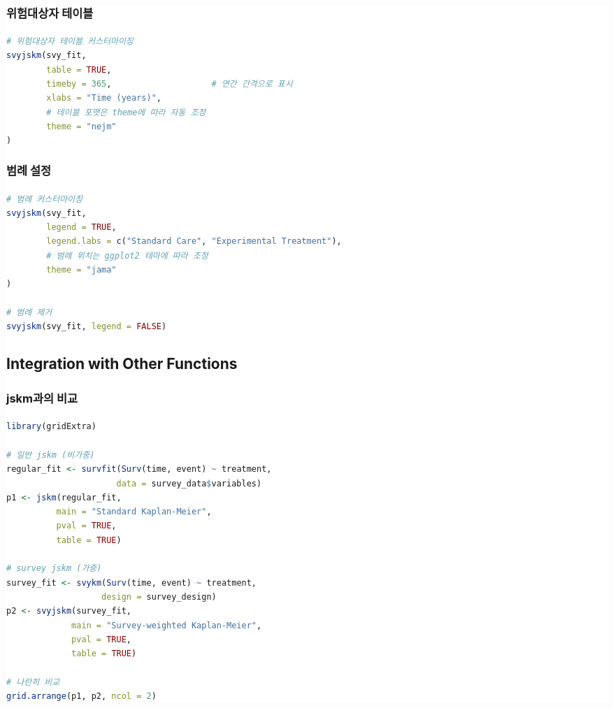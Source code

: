 ### 위험대상자 테이블

```r
# 위험대상자 테이블 커스터마이징
svyjskm(svy_fit,
        table = TRUE,
        timeby = 365,                    # 연간 간격으로 표시
        xlabs = "Time (years)",
        # 테이블 포맷은 theme에 따라 자동 조정
        theme = "nejm"
)
```

### 범례 설정

```r
# 범례 커스터마이징
svyjskm(svy_fit,
        legend = TRUE,
        legend.labs = c("Standard Care", "Experimental Treatment"),
        # 범례 위치는 ggplot2 테마에 따라 조정
        theme = "jama"
)

# 범례 제거
svyjskm(svy_fit, legend = FALSE)
```

## Integration with Other Functions

### jskm과의 비교

```r
library(gridExtra)

# 일반 jskm (비가중)
regular_fit <- survfit(Surv(time, event) ~ treatment, 
                      data = survey_data$variables)
p1 <- jskm(regular_fit, 
          main = "Standard Kaplan-Meier",
          pval = TRUE,
          table = TRUE)

# survey jskm (가중)
survey_fit <- svykm(Surv(time, event) ~ treatment, 
                   design = survey_design)
p2 <- svyjskm(survey_fit,
             main = "Survey-weighted Kaplan-Meier",
             pval = TRUE, 
             table = TRUE)

# 나란히 비교
grid.arrange(p1, p2, ncol = 2)
```
